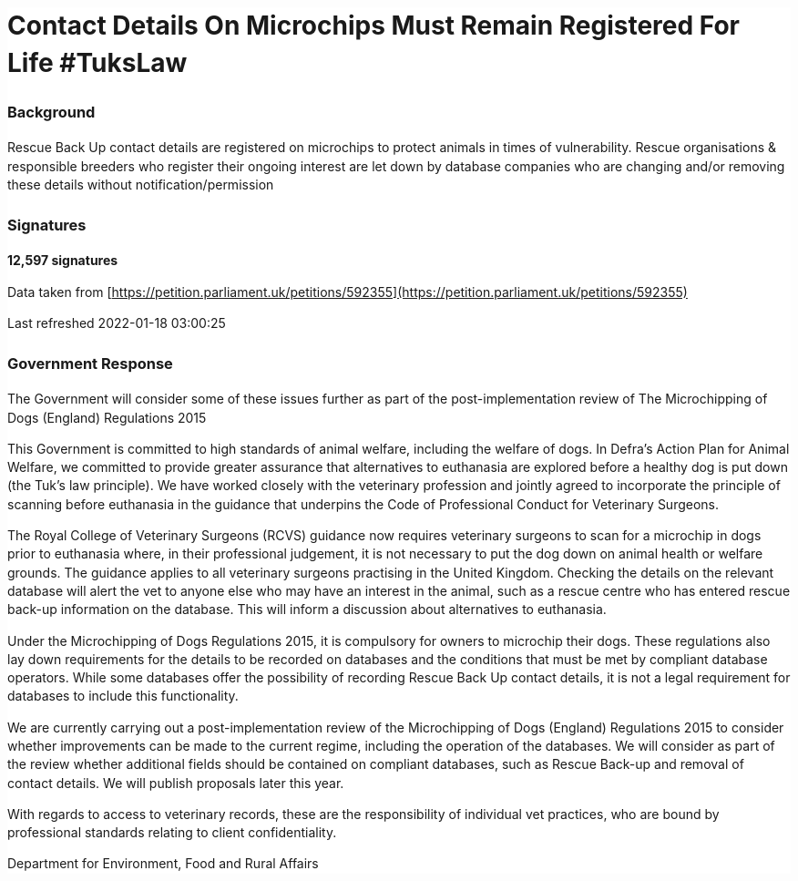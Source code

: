 # Contact Details On Microchips Must Remain Registered For Life #TuksLaw

### Background

Rescue Back Up contact details are registered on microchips to protect animals in times of vulnerability. Rescue organisations & responsible breeders who register their ongoing interest are let down by database companies who are changing and/or removing these details without notification/permission

### Signatures

**12,597 signatures**

Data taken from [https://petition.parliament.uk/petitions/592355](https://petition.parliament.uk/petitions/592355)

Last refreshed 2022-01-18 03:00:25

### Government Response

The Government will consider some of these issues further as part of the post-implementation review of The Microchipping of Dogs (England) Regulations 2015

This Government is committed to high standards of animal welfare, including the welfare of dogs. In Defra’s Action Plan for Animal Welfare, we committed to provide greater assurance that alternatives to euthanasia are explored before a healthy dog is put down (the Tuk’s law principle). We have worked closely with the veterinary profession and jointly agreed to incorporate the principle of scanning before euthanasia in the guidance that underpins the Code of Professional Conduct for Veterinary Surgeons.

The Royal College of Veterinary Surgeons (RCVS) guidance now requires veterinary surgeons to scan for a microchip in dogs prior to euthanasia where, in their professional judgement, it is not necessary to put the dog down on animal health or welfare grounds. The guidance applies to all veterinary surgeons practising in the United Kingdom. Checking the details on the relevant database will alert the vet to anyone else who may have an interest in the animal, such as a rescue centre who has entered rescue back-up information on the database. This will inform a discussion about alternatives to euthanasia.

Under the Microchipping of Dogs Regulations 2015, it is compulsory for owners to microchip their dogs. These regulations also lay down requirements for the details to be recorded on databases and the conditions that must be met by compliant database operators. While some databases offer the possibility of recording Rescue Back Up contact details, it is not a legal requirement for databases to include this functionality.

We are currently carrying out a post-implementation review of the Microchipping of Dogs (England) Regulations 2015 to consider whether improvements can be made to the current regime, including the operation of the databases.  We will consider as part of the review whether additional fields should be contained on compliant databases, such as Rescue Back-up and removal of contact details. We will publish proposals later this year.  

With regards to access to veterinary records, these are the responsibility of individual vet practices, who are bound by professional standards relating to client confidentiality. 

Department for Environment, Food and Rural Affairs
